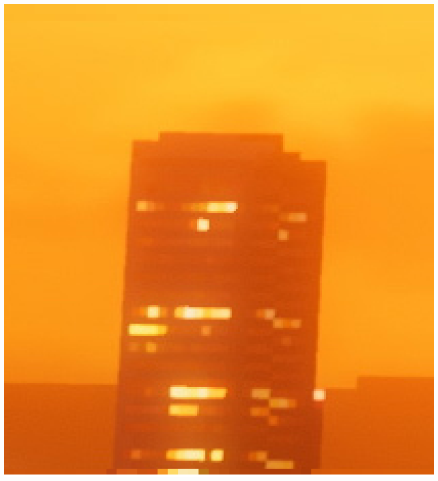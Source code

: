 <div align="center">
  <img src="../assets/img/the-last-night-and-REPLACED/tln10.png" width="100%"><br>
  <i></i>
</div>
